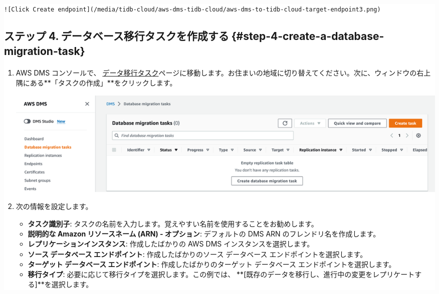     ![Click Create endpoint](/media/tidb-cloud/aws-dms-tidb-cloud/aws-dms-to-tidb-cloud-target-endpoint3.png)

## ステップ 4. データベース移行タスクを作成する {#step-4-create-a-database-migration-task}

1.  AWS DMS コンソールで、 [データ移行タスク](https://console.aws.amazon.com/dms/v2/home#tasks)ページに移動します。お住まいの地域に切り替えてください。次に、ウィンドウの右上隅にある**「タスクの作成」**をクリックします。

    ![Create task](/media/tidb-cloud/aws-dms-tidb-cloud/aws-dms-to-tidb-cloud-create-task.png)

2.  次の情報を設定します。

    -   **タスク識別子**: タスクの名前を入力します。覚えやすい名前を使用することをお勧めします。
    -   **説明的な Amazon リソースネーム (ARN) - オプション**: デフォルトの DMS ARN のフレンドリ名を作成します。
    -   **レプリケーションインスタンス**: 作成したばかりの AWS DMS インスタンスを選択します。
    -   **ソース データベース エンドポイント**: 作成したばかりのソース データベース エンドポイントを選択します。
    -   **ターゲット データベース エンドポイント**: 作成したばかりのターゲット データベース エンドポイントを選択します。
    -   **移行タイプ**: 必要に応じて移行タイプを選択します。この例では、 **[既存のデータを移行し、進行中の変更をレプリケートする]**を選択します。
